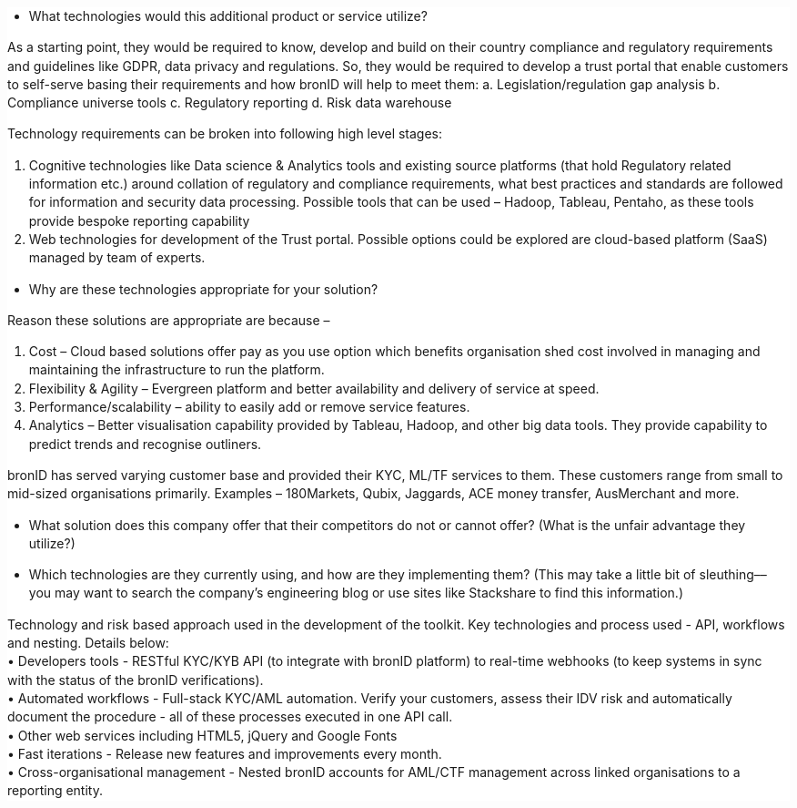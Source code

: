 * What technologies would this additional product or service utilize? 

As a starting point, they would be required to know, develop and build on their country compliance and regulatory requirements and guidelines like GDPR, data privacy and regulations. So, they would be required to develop a trust portal that enable customers to self-serve basing their requirements and how bronID will help to meet them:
a.	Legislation/regulation gap analysis
b.	Compliance universe tools
c.	Regulatory reporting
d.	Risk data warehouse

Technology requirements can be broken into following high level stages:
1.	Cognitive technologies like Data science & Analytics tools and existing source platforms (that hold Regulatory related information etc.) around collation of regulatory and compliance requirements, what best practices and standards are followed for information and security data processing. Possible tools that can be used – Hadoop, Tableau, Pentaho, as these tools provide bespoke reporting capability 
2.	Web technologies for development of the Trust portal. Possible options could be explored are cloud-based platform (SaaS) managed by team of experts.

* Why are these technologies appropriate for your solution?

Reason these solutions are appropriate are because –
1.	Cost – Cloud based solutions offer pay as you use option which benefits organisation shed cost involved in managing and maintaining the infrastructure to run the platform.
2.	Flexibility & Agility – Evergreen platform and better availability and delivery of service at speed. 
3.	Performance/scalability – ability to easily add or remove service features.
4.	Analytics – Better visualisation capability provided by Tableau, Hadoop, and other big data tools. They provide capability to predict trends and recognise outliners.

bronID has served varying customer base and provided their KYC, ML/TF services to them. These customers range from small to mid-sized organisations primarily. Examples – 180Markets, Qubix, Jaggards, ACE money transfer, AusMerchant and more.

* What solution does this company offer that their competitors do not or cannot offer? (What is the unfair advantage they utilize?) 

* Which technologies are they currently using, and how are they implementing them? (This may take a little bit of sleuthing–– you may want to search the company’s engineering blog or use sites like Stackshare to find this information.) 

Technology and risk based approach used in the development of the toolkit. Key technologies and process used - API, workflows and nesting. Details below:<br/>
•	Developers tools - RESTful KYC/KYB API (to integrate with bronID platform) to real-time webhooks (to keep systems in sync with the status of the bronID verifications).<br/>
•	Automated workflows - Full-stack KYC/AML automation. Verify your customers, assess their IDV risk and automatically document the procedure - all of these processes executed in one API call.<br/>
•	Other web services including HTML5, jQuery and Google Fonts<br/> 
•	Fast iterations - Release new features and improvements every month.<br/>
•	Cross-organisational management - Nested bronID accounts for AML/CTF management across linked organisations to a reporting entity.<br/>
